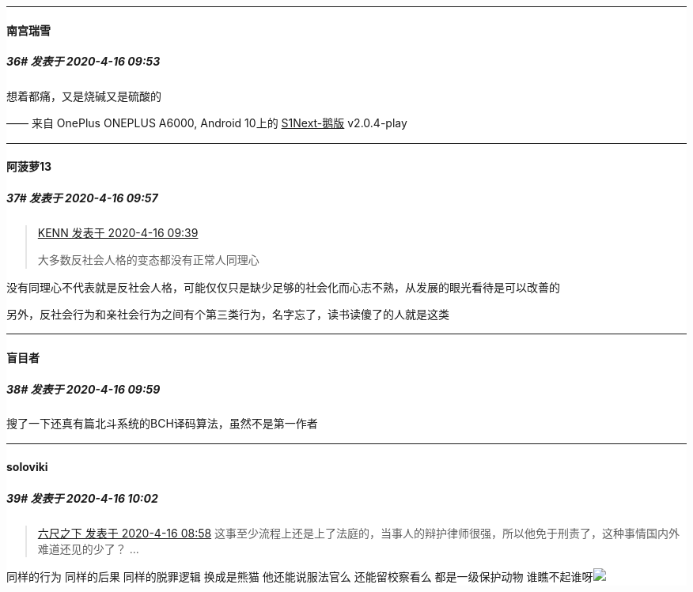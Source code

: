 

-----

####  南宫瑞雪  
##### 36#       发表于 2020-4-16 09:53




想着都痛，又是烧碱又是硫酸的

—— 来自 OnePlus ONEPLUS A6000, Android 10上的 [S1Next-鹅版](https://github.com/ykrank/S1-Next/releases) v2.0.4-play







-----

####  阿菠萝13  
##### 37#       发表于 2020-4-16 09:57



<blockquote><a href="httphttps://bbs.saraba1st.com/2b/forum.php?mod=redirect&amp;goto=findpost&amp;pid=47098171&amp;ptid=1924413" target="_blank">KENN 发表于 2020-4-16 09:39</a>

大多数反社会人格的变态都没有正常人同理心</blockquote>
没有同理心不代表就是反社会人格，可能仅仅只是缺少足够的社会化而心志不熟，从发展的眼光看待是可以改善的


另外，反社会行为和亲社会行为之间有个第三类行为，名字忘了，读书读傻了的人就是这类







-----

####  盲目者  
##### 38#       发表于 2020-4-16 09:59




搜了一下还真有篇北斗系统的BCH译码算法，虽然不是第一作者







-----

####  soloviki  
##### 39#       发表于 2020-4-16 10:02



<blockquote><a href="httphttps://bbs.saraba1st.com/2b/forum.php?mod=redirect&amp;goto=findpost&amp;pid=47097741&amp;ptid=1924413" target="_blank">六尺之下 发表于 2020-4-16 08:58</a>
这事至少流程上还是上了法庭的，当事人的辩护律师很强，所以他免于刑责了，这种事情国内外难道还见的少了？ ...</blockquote>
同样的行为 同样的后果 同样的脱罪逻辑
换成是熊猫 他还能说服法官么 还能留校察看么
都是一级保护动物 谁瞧不起谁呀<img src="https://static.saraba1st.com/image/smiley/animal2017/002.png" referrerpolicy="no-referrer">

